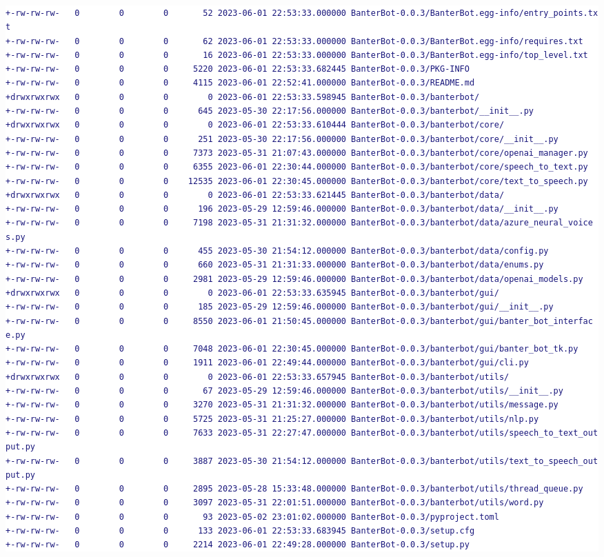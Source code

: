```diff
+-rw-rw-rw-   0        0        0       52 2023-06-01 22:53:33.000000 BanterBot-0.0.3/BanterBot.egg-info/entry_points.txt
+-rw-rw-rw-   0        0        0       62 2023-06-01 22:53:33.000000 BanterBot-0.0.3/BanterBot.egg-info/requires.txt
+-rw-rw-rw-   0        0        0       16 2023-06-01 22:53:33.000000 BanterBot-0.0.3/BanterBot.egg-info/top_level.txt
+-rw-rw-rw-   0        0        0     5220 2023-06-01 22:53:33.682445 BanterBot-0.0.3/PKG-INFO
+-rw-rw-rw-   0        0        0     4115 2023-06-01 22:52:41.000000 BanterBot-0.0.3/README.md
+drwxrwxrwx   0        0        0        0 2023-06-01 22:53:33.598945 BanterBot-0.0.3/banterbot/
+-rw-rw-rw-   0        0        0      645 2023-05-30 22:17:56.000000 BanterBot-0.0.3/banterbot/__init__.py
+drwxrwxrwx   0        0        0        0 2023-06-01 22:53:33.610444 BanterBot-0.0.3/banterbot/core/
+-rw-rw-rw-   0        0        0      251 2023-05-30 22:17:56.000000 BanterBot-0.0.3/banterbot/core/__init__.py
+-rw-rw-rw-   0        0        0     7373 2023-05-31 21:07:43.000000 BanterBot-0.0.3/banterbot/core/openai_manager.py
+-rw-rw-rw-   0        0        0     6355 2023-06-01 22:30:44.000000 BanterBot-0.0.3/banterbot/core/speech_to_text.py
+-rw-rw-rw-   0        0        0    12535 2023-06-01 22:30:45.000000 BanterBot-0.0.3/banterbot/core/text_to_speech.py
+drwxrwxrwx   0        0        0        0 2023-06-01 22:53:33.621445 BanterBot-0.0.3/banterbot/data/
+-rw-rw-rw-   0        0        0      196 2023-05-29 12:59:46.000000 BanterBot-0.0.3/banterbot/data/__init__.py
+-rw-rw-rw-   0        0        0     7198 2023-05-31 21:31:32.000000 BanterBot-0.0.3/banterbot/data/azure_neural_voices.py
+-rw-rw-rw-   0        0        0      455 2023-05-30 21:54:12.000000 BanterBot-0.0.3/banterbot/data/config.py
+-rw-rw-rw-   0        0        0      660 2023-05-31 21:31:33.000000 BanterBot-0.0.3/banterbot/data/enums.py
+-rw-rw-rw-   0        0        0     2981 2023-05-29 12:59:46.000000 BanterBot-0.0.3/banterbot/data/openai_models.py
+drwxrwxrwx   0        0        0        0 2023-06-01 22:53:33.635945 BanterBot-0.0.3/banterbot/gui/
+-rw-rw-rw-   0        0        0      185 2023-05-29 12:59:46.000000 BanterBot-0.0.3/banterbot/gui/__init__.py
+-rw-rw-rw-   0        0        0     8550 2023-06-01 21:50:45.000000 BanterBot-0.0.3/banterbot/gui/banter_bot_interface.py
+-rw-rw-rw-   0        0        0     7048 2023-06-01 22:30:45.000000 BanterBot-0.0.3/banterbot/gui/banter_bot_tk.py
+-rw-rw-rw-   0        0        0     1911 2023-06-01 22:49:44.000000 BanterBot-0.0.3/banterbot/gui/cli.py
+drwxrwxrwx   0        0        0        0 2023-06-01 22:53:33.657945 BanterBot-0.0.3/banterbot/utils/
+-rw-rw-rw-   0        0        0       67 2023-05-29 12:59:46.000000 BanterBot-0.0.3/banterbot/utils/__init__.py
+-rw-rw-rw-   0        0        0     3270 2023-05-31 21:31:32.000000 BanterBot-0.0.3/banterbot/utils/message.py
+-rw-rw-rw-   0        0        0     5725 2023-05-31 21:25:27.000000 BanterBot-0.0.3/banterbot/utils/nlp.py
+-rw-rw-rw-   0        0        0     7633 2023-05-31 22:27:47.000000 BanterBot-0.0.3/banterbot/utils/speech_to_text_output.py
+-rw-rw-rw-   0        0        0     3887 2023-05-30 21:54:12.000000 BanterBot-0.0.3/banterbot/utils/text_to_speech_output.py
+-rw-rw-rw-   0        0        0     2895 2023-05-28 15:33:48.000000 BanterBot-0.0.3/banterbot/utils/thread_queue.py
+-rw-rw-rw-   0        0        0     3097 2023-05-31 22:01:51.000000 BanterBot-0.0.3/banterbot/utils/word.py
+-rw-rw-rw-   0        0        0       93 2023-05-02 23:01:02.000000 BanterBot-0.0.3/pyproject.toml
+-rw-rw-rw-   0        0        0      133 2023-06-01 22:53:33.683945 BanterBot-0.0.3/setup.cfg
+-rw-rw-rw-   0        0        0     2214 2023-06-01 22:49:28.000000 BanterBot-0.0.3/setup.py
```
